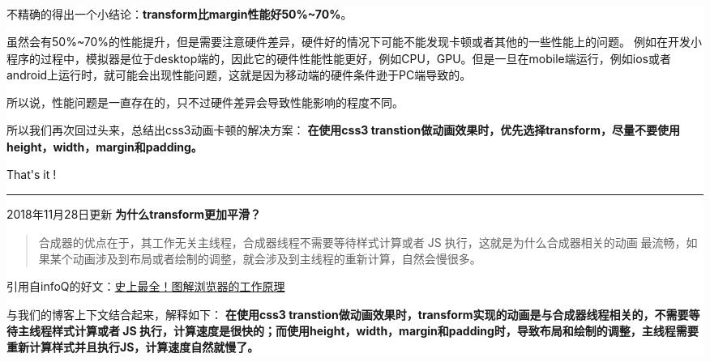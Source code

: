 不精确的得出一个小结论：**transform比margin性能好50%~70%**。

虽然会有50%~70%的性能提升，但是需要注意硬件差异，硬件好的情况下可能不能发现卡顿或者其他的一些性能上的问题。
例如在开发小程序的过程中，模拟器是位于desktop端的，因此它的硬件性能性能更好，例如CPU，GPU。但是一旦在mobile端运行，例如ios或者android上运行时，就可能会出现性能问题，这就是因为移动端的硬件条件逊于PC端导致的。

所以说，性能问题是一直存在的，只不过硬件差异会导致性能影响的程度不同。

所以我们再次回过头来，总结出css3动画卡顿的解决方案：
**在使用css3 transtion做动画效果时，优先选择transform，尽量不要使用height，width，margin和padding。**

That's it !

------

2018年11月28日更新 **为什么transform更加平滑？**

> 合成器的优点在于，其工作无关主线程，合成器线程不需要等待样式计算或者 JS 执行，这就是为什么合成器相关的动画 最流畅，如果某个动画涉及到布局或者绘制的调整，就会涉及到主线程的重新计算，自然会慢很多。

引用自infoQ的好文：[史上最全！图解浏览器的工作原理](https://link.segmentfault.com/?enc=tVOjRzPRbwt7S1WrDgbWzQ%3D%3D.0KZqDHYY3RK0CGQ%2FLYstw3trR4LUQzltapUDDk8SlSdo8Wanwp%2BwdxPPx1sn4xefkN4vPMmLElVxSiG59v3IXg%3D%3D)

与我们的博客上下文结合起来，解释如下：
**在使用css3 transtion做动画效果时，transform实现的动画是与合成器线程相关的，不需要等待主线程样式计算或者 JS 执行，计算速度是很快的；而使用height，width，margin和padding时，导致布局和绘制的调整，主线程需要重新计算样式并且执行JS，计算速度自然就慢了。**